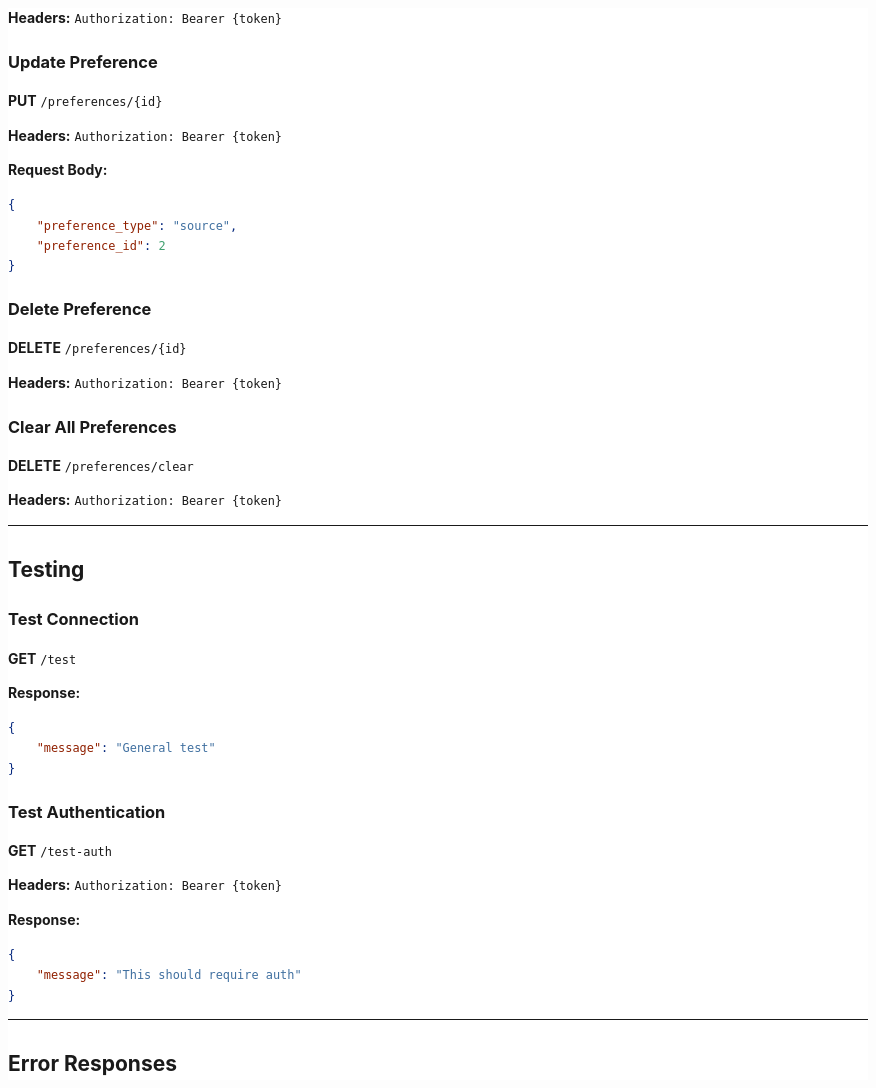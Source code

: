 **Headers:** `Authorization: Bearer {token}`

### Update Preference
**PUT** `/preferences/{id}`

**Headers:** `Authorization: Bearer {token}`

**Request Body:**
```json
{
    "preference_type": "source",
    "preference_id": 2
}
```

### Delete Preference
**DELETE** `/preferences/{id}`

**Headers:** `Authorization: Bearer {token}`

### Clear All Preferences
**DELETE** `/preferences/clear`

**Headers:** `Authorization: Bearer {token}`

---

## Testing

### Test Connection
**GET** `/test`

**Response:**
```json
{
    "message": "General test"
}
```

### Test Authentication
**GET** `/test-auth`

**Headers:** `Authorization: Bearer {token}`

**Response:**
```json
{
    "message": "This should require auth"
}
```

---

## Error Responses

